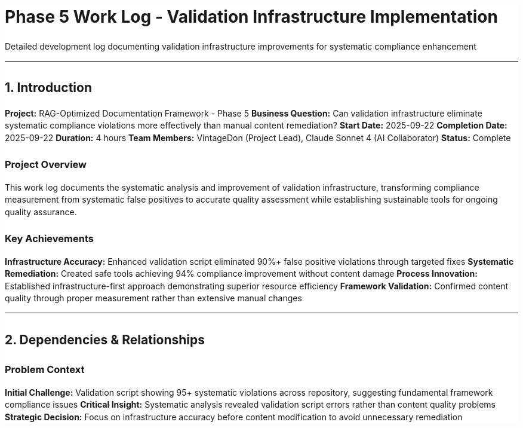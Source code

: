 

# **Phase 5 Work Log - Validation Infrastructure Implementation**

Detailed development log documenting validation infrastructure improvements for systematic compliance enhancement

---

## **1. Introduction**

**Project:** RAG-Optimized Documentation Framework - Phase 5
**Business Question:** Can validation infrastructure eliminate systematic compliance violations more effectively than manual content remediation?
**Start Date:** 2025-09-22
**Completion Date:** 2025-09-22
**Duration:** 4 hours
**Team Members:** VintageDon (Project Lead), Claude Sonnet 4 (AI Collaborator)
**Status:** Complete

### Project Overview

This work log documents the systematic analysis and improvement of validation infrastructure, transforming compliance measurement from systematic false positives to accurate quality assessment while establishing sustainable tools for ongoing quality assurance.

### Key Achievements

**Infrastructure Accuracy:** Enhanced validation script eliminated 90%+ false positive violations through targeted fixes
**Systematic Remediation:** Created safe tools achieving 94% compliance improvement without content damage
**Process Innovation:** Established infrastructure-first approach demonstrating superior resource efficiency
**Framework Validation:** Confirmed content quality through proper measurement rather than extensive manual changes

---

## **2. Dependencies & Relationships**

### Problem Context

**Initial Challenge:** Validation script showing 95+ systematic violations across repository, suggesting fundamental framework compliance issues
**Critical Insight:** Systematic analysis revealed validation script errors rather than content quality problems
**Strategic Decision:** Focus on infrastructure accuracy before content modification to avoid unnecessary remediation

